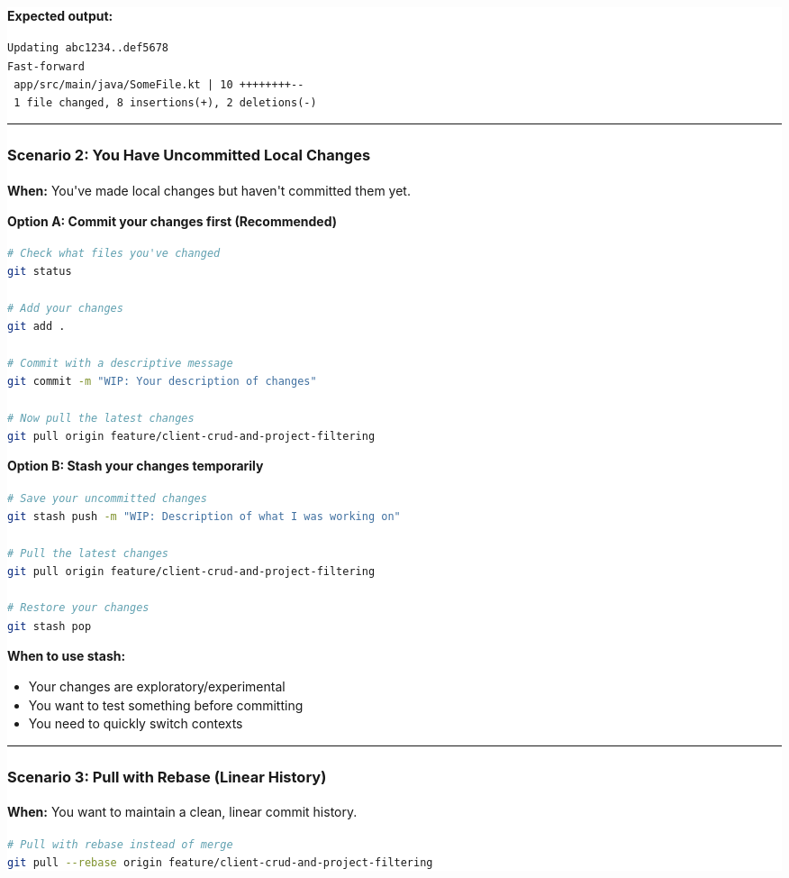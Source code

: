 **Expected output:**
```
Updating abc1234..def5678
Fast-forward
 app/src/main/java/SomeFile.kt | 10 ++++++++--
 1 file changed, 8 insertions(+), 2 deletions(-)
```

---

### Scenario 2: You Have Uncommitted Local Changes

**When:** You've made local changes but haven't committed them yet.

**Option A: Commit your changes first (Recommended)**

```bash
# Check what files you've changed
git status

# Add your changes
git add .

# Commit with a descriptive message
git commit -m "WIP: Your description of changes"

# Now pull the latest changes
git pull origin feature/client-crud-and-project-filtering
```

**Option B: Stash your changes temporarily**

```bash
# Save your uncommitted changes
git stash push -m "WIP: Description of what I was working on"

# Pull the latest changes
git pull origin feature/client-crud-and-project-filtering

# Restore your changes
git stash pop
```

**When to use stash:**
- Your changes are exploratory/experimental
- You want to test something before committing
- You need to quickly switch contexts

---

### Scenario 3: Pull with Rebase (Linear History)

**When:** You want to maintain a clean, linear commit history.

```bash
# Pull with rebase instead of merge
git pull --rebase origin feature/client-crud-and-project-filtering
```
